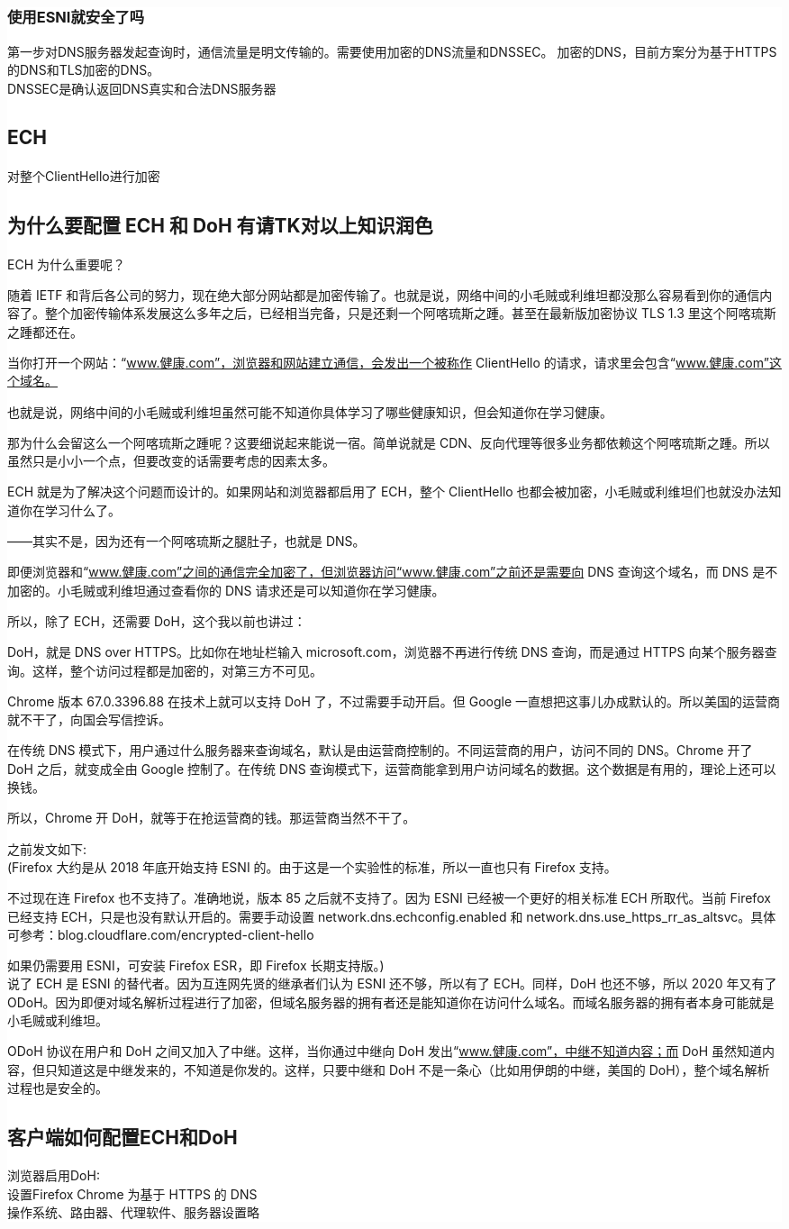 ### 使用ESNI就安全了吗
第一步对DNS服务器发起查询时，通信流量是明文传输的。需要使用加密的DNS流量和DNSSEC。
加密的DNS，目前方案分为基于HTTPS的DNS和TLS加密的DNS。  
DNSSEC是确认返回DNS真实和合法DNS服务器  

## ECH
对整个ClientHello进行加密

## 为什么要配置 ECH 和 DoH 有请TK对以上知识润色
ECH 为什么重要呢？

随着 IETF 和背后各公司的努力，现在绝大部分网站都是加密传输了。也就是说，网络中间的小毛贼或利维坦都没那么容易看到你的通信内容了。整个加密传输体系发展这么多年之后，已经相当完备，只是还剩一个阿喀琉斯之踵。甚至在最新版加密协议 TLS 1.3 里这个阿喀琉斯之踵都还在。

当你打开一个网站：“www.健康.com”，浏览器和网站建立通信，会发出一个被称作 ClientHello 的请求，请求里会包含“www.健康.com”这个域名。

也就是说，网络中间的小毛贼或利维坦虽然可能不知道你具体学习了哪些健康知识，但会知道你在学习健康。

那为什么会留这么一个阿喀琉斯之踵呢？这要细说起来能说一宿。简单说就是 CDN、反向代理等很多业务都依赖这个阿喀琉斯之踵。所以虽然只是小小一个点，但要改变的话需要考虑的因素太多。

ECH 就是为了解决这个问题而设计的。如果网站和浏览器都启用了 ECH，整个 ClientHello 也都会被加密，小毛贼或利维坦们也就没办法知道你在学习什么了。

——其实不是，因为还有一个阿喀琉斯之腿肚子，也就是 DNS。

即便浏览器和“www.健康.com”之间的通信完全加密了，但浏览器访问“www.健康.com”之前还是需要向 DNS 查询这个域名，而 DNS 是不加密的。小毛贼或利维坦通过查看你的 DNS 请求还是可以知道你在学习健康。

所以，除了 ECH，还需要 DoH，这个我以前也讲过：

DoH，就是 DNS over HTTPS。比如你在地址栏输入 microsoft.com，浏览器不再进行传统 DNS 查询，而是通过 HTTPS 向某个服务器查询。这样，整个访问过程都是加密的，对第三方不可见。

Chrome 版本 67.0.3396.88 在技术上就可以支持 DoH 了，不过需要手动开启。但 Google 一直想把这事儿办成默认的。所以美国的运营商就不干了，向国会写信控诉。

在传统 DNS 模式下，用户通过什么服务器来查询域名，默认是由运营商控制的。不同运营商的用户，访问不同的 DNS。Chrome 开了 DoH 之后，就变成全由 Google 控制了。在传统 DNS 查询模式下，运营商能拿到用户访问域名的数据。这个数据是有用的，理论上还可以换钱。

所以，Chrome 开 DoH，就等于在抢运营商的钱。那运营商当然不干了。

之前发文如下:  
(Firefox 大约是从 2018 年底开始支持 ESNI 的。由于这是一个实验性的标准，所以一直也只有 Firefox 支持。

不过现在连 Firefox 也不支持了。准确地说，版本 85 之后就不支持了。因为 ESNI 已经被一个更好的相关标准 ECH 所取代。当前 Firefox 已经支持 ECH，只是也没有默认开启的。需要手动设置 network.dns.echconfig.enabled 和 network.dns.use_https_rr_as_altsvc。具体可参考：blog.cloudflare.com/encrypted-client-hello

如果仍需要用 ESNI，可安装 Firefox ESR，即 Firefox 长期支持版。)  
说了 ECH 是 ESNI 的替代者。因为互连网先贤的继承者们认为 ESNI 还不够，所以有了 ECH。同样，DoH 也还不够，所以 2020 年又有了 ODoH。因为即便对域名解析过程进行了加密，但域名服务器的拥有者还是能知道你在访问什么域名。而域名服务器的拥有者本身可能就是小毛贼或利维坦。

ODoH 协议在用户和 DoH 之间又加入了中继。这样，当你通过中继向 DoH 发出“www.健康.com”，中继不知道内容；而 DoH 虽然知道内容，但只知道这是中继发来的，不知道是你发的。这样，只要中继和 DoH 不是一条心（比如用伊朗的中继，美国的 DoH），整个域名解析过程也是安全的。

## 客户端如何配置ECH和DoH
浏览器启用DoH:  
设置Firefox Chrome 为基于 HTTPS 的 DNS  
操作系统、路由器、代理软件、服务器设置略  
